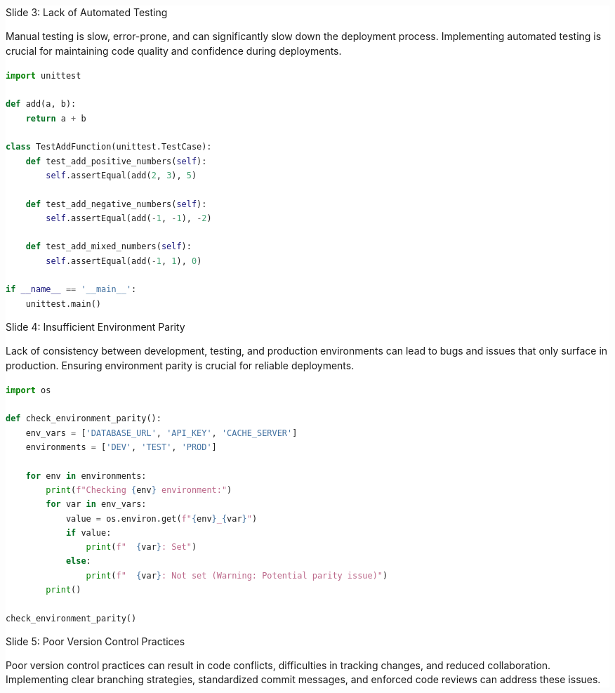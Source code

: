 Slide 3: Lack of Automated Testing

Manual testing is slow, error-prone, and can significantly slow down the deployment process. Implementing automated testing is crucial for maintaining code quality and confidence during deployments.

```python
import unittest

def add(a, b):
    return a + b

class TestAddFunction(unittest.TestCase):
    def test_add_positive_numbers(self):
        self.assertEqual(add(2, 3), 5)

    def test_add_negative_numbers(self):
        self.assertEqual(add(-1, -1), -2)

    def test_add_mixed_numbers(self):
        self.assertEqual(add(-1, 1), 0)

if __name__ == '__main__':
    unittest.main()
```

Slide 4: Insufficient Environment Parity

Lack of consistency between development, testing, and production environments can lead to bugs and issues that only surface in production. Ensuring environment parity is crucial for reliable deployments.

```python
import os

def check_environment_parity():
    env_vars = ['DATABASE_URL', 'API_KEY', 'CACHE_SERVER']
    environments = ['DEV', 'TEST', 'PROD']
    
    for env in environments:
        print(f"Checking {env} environment:")
        for var in env_vars:
            value = os.environ.get(f"{env}_{var}")
            if value:
                print(f"  {var}: Set")
            else:
                print(f"  {var}: Not set (Warning: Potential parity issue)")
        print()

check_environment_parity()
```

Slide 5: Poor Version Control Practices

Poor version control practices can result in code conflicts, difficulties in tracking changes, and reduced collaboration. Implementing clear branching strategies, standardized commit messages, and enforced code reviews can address these issues.
